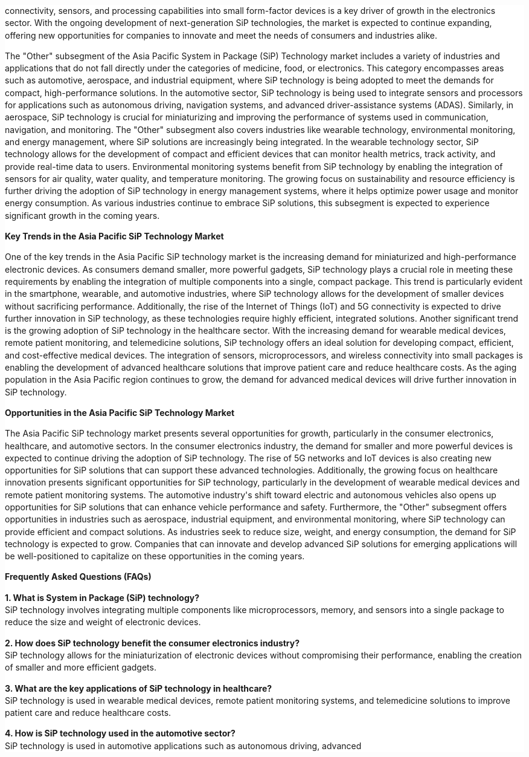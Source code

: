 connectivity, sensors, and processing capabilities into small form-factor devices is a key driver of growth in the electronics sector. With the ongoing development of next-generation SiP technologies, the market is expected to continue expanding, offering new opportunities for companies to innovate and meet the needs of consumers and industries alike.</p> <p>The "Other" subsegment of the Asia Pacific System in Package (SiP) Technology market includes a variety of industries and applications that do not fall directly under the categories of medicine, food, or electronics. This category encompasses areas such as automotive, aerospace, and industrial equipment, where SiP technology is being adopted to meet the demands for compact, high-performance solutions. In the automotive sector, SiP technology is being used to integrate sensors and processors for applications such as autonomous driving, navigation systems, and advanced driver-assistance systems (ADAS). Similarly, in aerospace, SiP technology is crucial for miniaturizing and improving the performance of systems used in communication, navigation, and monitoring. The "Other" subsegment also covers industries like wearable technology, environmental monitoring, and energy management, where SiP solutions are increasingly being integrated. In the wearable technology sector, SiP technology allows for the development of compact and efficient devices that can monitor health metrics, track activity, and provide real-time data to users. Environmental monitoring systems benefit from SiP technology by enabling the integration of sensors for air quality, water quality, and temperature monitoring. The growing focus on sustainability and resource efficiency is further driving the adoption of SiP technology in energy management systems, where it helps optimize power usage and monitor energy consumption. As various industries continue to embrace SiP solutions, this subsegment is expected to experience significant growth in the coming years.</p> <p><strong>Key Trends in the Asia Pacific SiP Technology Market</strong></p> <p>One of the key trends in the Asia Pacific SiP technology market is the increasing demand for miniaturized and high-performance electronic devices. As consumers demand smaller, more powerful gadgets, SiP technology plays a crucial role in meeting these requirements by enabling the integration of multiple components into a single, compact package. This trend is particularly evident in the smartphone, wearable, and automotive industries, where SiP technology allows for the development of smaller devices without sacrificing performance. Additionally, the rise of the Internet of Things (IoT) and 5G connectivity is expected to drive further innovation in SiP technology, as these technologies require highly efficient, integrated solutions. Another significant trend is the growing adoption of SiP technology in the healthcare sector. With the increasing demand for wearable medical devices, remote patient monitoring, and telemedicine solutions, SiP technology offers an ideal solution for developing compact, efficient, and cost-effective medical devices. The integration of sensors, microprocessors, and wireless connectivity into small packages is enabling the development of advanced healthcare solutions that improve patient care and reduce healthcare costs. As the aging population in the Asia Pacific region continues to grow, the demand for advanced medical devices will drive further innovation in SiP technology.</p> <p><strong>Opportunities in the Asia Pacific SiP Technology Market</strong></p> <p>The Asia Pacific SiP technology market presents several opportunities for growth, particularly in the consumer electronics, healthcare, and automotive sectors. In the consumer electronics industry, the demand for smaller and more powerful devices is expected to continue driving the adoption of SiP technology. The rise of 5G networks and IoT devices is also creating new opportunities for SiP solutions that can support these advanced technologies. Additionally, the growing focus on healthcare innovation presents significant opportunities for SiP technology, particularly in the development of wearable medical devices and remote patient monitoring systems. The automotive industry's shift toward electric and autonomous vehicles also opens up opportunities for SiP solutions that can enhance vehicle performance and safety. Furthermore, the "Other" subsegment offers opportunities in industries such as aerospace, industrial equipment, and environmental monitoring, where SiP technology can provide efficient and compact solutions. As industries seek to reduce size, weight, and energy consumption, the demand for SiP technology is expected to grow. Companies that can innovate and develop advanced SiP solutions for emerging applications will be well-positioned to capitalize on these opportunities in the coming years.</p> <p><strong>Frequently Asked Questions (FAQs)</strong></p> <p><strong>1. What is System in Package (SiP) technology?</strong><br>SiP technology involves integrating multiple components like microprocessors, memory, and sensors into a single package to reduce the size and weight of electronic devices.</p> <p><strong>2. How does SiP technology benefit the consumer electronics industry?</strong><br>SiP technology allows for the miniaturization of electronic devices without compromising their performance, enabling the creation of smaller and more efficient gadgets.</p> <p><strong>3. What are the key applications of SiP technology in healthcare?</strong><br>SiP technology is used in wearable medical devices, remote patient monitoring systems, and telemedicine solutions to improve patient care and reduce healthcare costs.</p> <p><strong>4. How is SiP technology used in the automotive sector?</strong><br>SiP technology is used in automotive applications such as autonomous driving, advanced